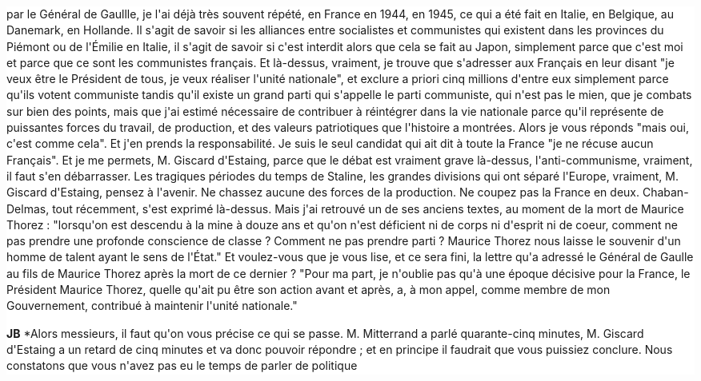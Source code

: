 par le Général de Gaullle, je l'ai déjà très souvent répété, en France en 1944, en 1945, ce qui a été fait en Italie, en Belgique, au Danemark, en Hollande.
Il s'agit de savoir si les alliances entre socialistes et communistes qui existent dans les provinces du Piémont ou de l'Émilie en Italie, il s'agit de savoir
si c'est interdit alors que cela se fait au Japon, simplement parce que c'est moi et parce que ce sont les communistes français. Et là-dessus, vraiment, je trouve
que s'adresser aux Français en leur disant "je veux être le Président de tous, je veux réaliser l'unité nationale", et exclure a priori cinq millions d'entre eux
simplement parce qu'ils votent communiste tandis qu'il existe un grand parti qui s'appelle le parti communiste, qui n'est pas le mien, que je combats sur bien des 
points, mais que j'ai estimé nécessaire de contribuer à réintégrer dans la vie nationale parce qu'il représente de puissantes forces du travail, de production, 
et des valeurs patriotiques que l'histoire a montrées. Alors je vous réponds "mais oui, c'est comme cela". Et j'en prends la responsabilité. Je suis le seul 
candidat qui ait dit à toute la France "je ne récuse aucun Français". Et je me permets, M. Giscard d'Estaing, parce que le débat est vraiment grave là-dessus, 
l'anti-communisme, vraiment, il faut s'en débarrasser. Les tragiques périodes du temps de Staline, les grandes divisions qui ont séparé l'Europe, vraiment, 
M. Giscard d'Estaing, pensez à l'avenir. Ne chassez aucune des forces de la production. Ne coupez pas la France en deux. Chaban-Delmas, tout récemment, s'est
exprimé là-dessus. Mais j'ai retrouvé un de ses anciens textes, au moment de la mort de Maurice Thorez : "lorsqu'on est descendu à la mine à douze ans et qu'on 
n'est déficient ni de corps ni d'esprit ni de coeur, comment ne pas prendre une profonde conscience de classe ? Comment ne pas prendre parti ? Maurice Thorez
nous laisse le souvenir d'un homme de talent ayant le sens de l'État." Et voulez-vous que je vous lise, et ce sera fini, la lettre qu'a adressé le Général de Gaulle
au fils de Maurice Thorez après la mort de ce dernier ? "Pour ma part, je n'oublie pas qu'à une époque décisive pour la France, le Président Maurice Thorez, quelle
qu'ait pu être son action avant et après, a, à mon appel, comme membre de mon Gouvernement, contribué à maintenir l'unité nationale."

**JB** *Alors messieurs, il faut qu'on vous précise ce qui se passe. M. Mitterrand a parlé quarante-cinq minutes, M. Giscard d'Estaing a un retard de cinq minutes
et va donc pouvoir répondre ; et en principe il faudrait que vous puissiez conclure. Nous constatons que vous n'avez pas eu le temps de parler de politique
